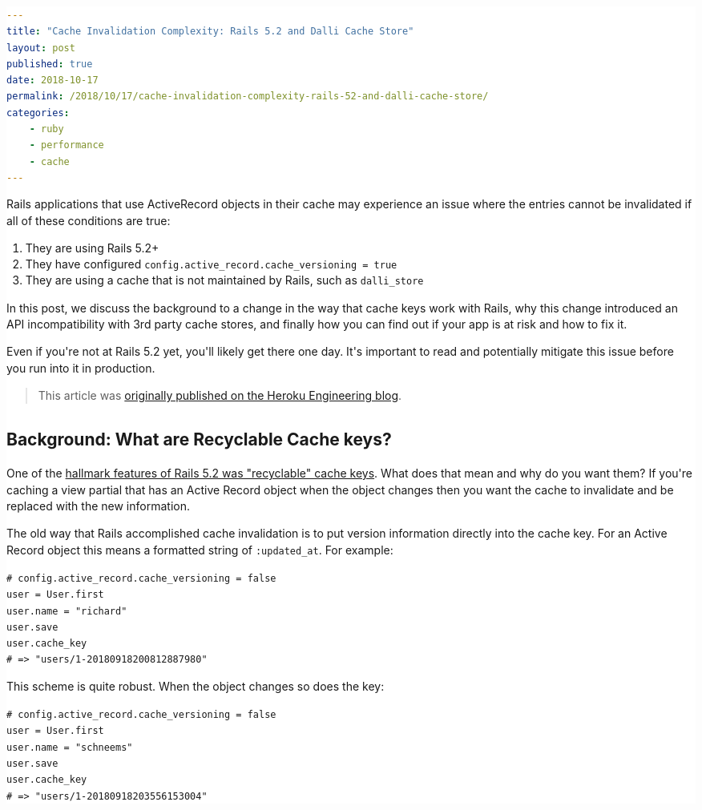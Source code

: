 ```yaml
---
title: "Cache Invalidation Complexity: Rails 5.2 and Dalli Cache Store"
layout: post
published: true
date: 2018-10-17
permalink: /2018/10/17/cache-invalidation-complexity-rails-52-and-dalli-cache-store/
categories:
    - ruby
    - performance
    - cache
---
```


Rails applications that use ActiveRecord objects in their cache may experience an issue where the entries cannot be invalidated if all of these conditions are true:

1. They are using Rails 5.2+
2. They have configured `config.active_record.cache_versioning = true`
3. They are using a cache that is not maintained by Rails, such as `dalli_store`

In this post, we discuss the background to a change in the way that cache keys work with Rails, why this change introduced an API incompatibility with 3rd party cache stores, and finally how you can find out if your app is at risk and how to fix it.

Even if you're not at Rails 5.2 yet, you'll likely get there one day. It's important to read and potentially mitigate this issue before you run into it in production.

> This article was [originally published on the Heroku Engineering blog](https://blog.heroku.com/cache-invalidation-rails-5-2-dalli-store).

## Background: What are Recyclable Cache keys?

One of the [hallmark features of Rails 5.2 was "recyclable" cache keys](https://weblog.rubyonrails.org/2018/1/31/Rails-5-2-RC1-Active-Storage-Redis-Cache-Store-HTTP2-Early-Hints-Credentials/`). What does that mean and why do you want them? If you're caching a view partial that has an Active Record object when the object changes then you want the cache to invalidate and be replaced with the new information.

The old way that Rails accomplished cache invalidation is to put version information directly into the cache key. For an Active Record object this means a formatted string of `:updated_at`. For example:

```language-ruby
# config.active_record.cache_versioning = false
user = User.first
user.name = "richard"
user.save
user.cache_key
# => "users/1-20180918200812887980"
```

This scheme is quite robust. When the object changes so does the key:

```language-ruby
# config.active_record.cache_versioning = false
user = User.first
user.name = "schneems"
user.save
user.cache_key
# => "users/1-20180918203556153004"
```
